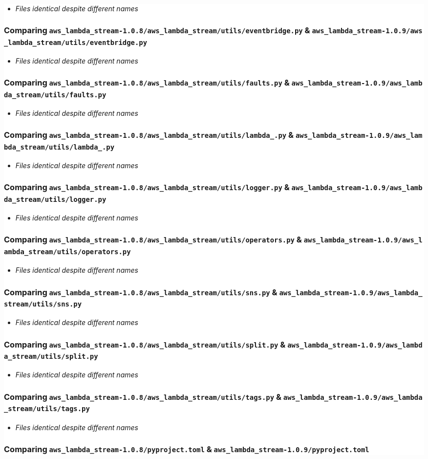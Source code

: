  * *Files identical despite different names*

### Comparing `aws_lambda_stream-1.0.8/aws_lambda_stream/utils/eventbridge.py` & `aws_lambda_stream-1.0.9/aws_lambda_stream/utils/eventbridge.py`

 * *Files identical despite different names*

### Comparing `aws_lambda_stream-1.0.8/aws_lambda_stream/utils/faults.py` & `aws_lambda_stream-1.0.9/aws_lambda_stream/utils/faults.py`

 * *Files identical despite different names*

### Comparing `aws_lambda_stream-1.0.8/aws_lambda_stream/utils/lambda_.py` & `aws_lambda_stream-1.0.9/aws_lambda_stream/utils/lambda_.py`

 * *Files identical despite different names*

### Comparing `aws_lambda_stream-1.0.8/aws_lambda_stream/utils/logger.py` & `aws_lambda_stream-1.0.9/aws_lambda_stream/utils/logger.py`

 * *Files identical despite different names*

### Comparing `aws_lambda_stream-1.0.8/aws_lambda_stream/utils/operators.py` & `aws_lambda_stream-1.0.9/aws_lambda_stream/utils/operators.py`

 * *Files identical despite different names*

### Comparing `aws_lambda_stream-1.0.8/aws_lambda_stream/utils/sns.py` & `aws_lambda_stream-1.0.9/aws_lambda_stream/utils/sns.py`

 * *Files identical despite different names*

### Comparing `aws_lambda_stream-1.0.8/aws_lambda_stream/utils/split.py` & `aws_lambda_stream-1.0.9/aws_lambda_stream/utils/split.py`

 * *Files identical despite different names*

### Comparing `aws_lambda_stream-1.0.8/aws_lambda_stream/utils/tags.py` & `aws_lambda_stream-1.0.9/aws_lambda_stream/utils/tags.py`

 * *Files identical despite different names*

### Comparing `aws_lambda_stream-1.0.8/pyproject.toml` & `aws_lambda_stream-1.0.9/pyproject.toml`
